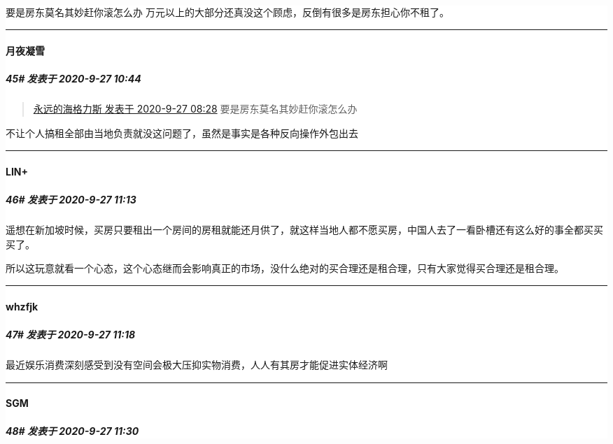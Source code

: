 要是房东莫名其妙赶你滚怎么办</blockquote>
万元以上的大部分还真没这个顾虑，反倒有很多是房东担心你不租了。







-----

####  月夜凝雪  
##### 45#       发表于 2020-9-27 10:44



<blockquote><a href="httphttps://bbs.saraba1st.com/2b/forum.php?mod=redirect&amp;goto=findpost&amp;pid=48868725&amp;ptid=1962127" target="_blank">永远的海格力斯 发表于 2020-9-27 08:28</a>
要是房东莫名其妙赶你滚怎么办</blockquote>
不让个人搞租全部由当地负责就没这问题了，虽然是事实是各种反向操作外包出去







-----

####  LIN+  
##### 46#       发表于 2020-9-27 11:13




遥想在新加坡时候，买房只要租出一个房间的房租就能还月供了，就这样当地人都不愿买房，中国人去了一看卧槽还有这么好的事全都买买买了。


所以这玩意就看一个心态，这个心态继而会影响真正的市场，没什么绝对的买合理还是租合理，只有大家觉得买合理还是租合理。







-----

####  whzfjk  
##### 47#       发表于 2020-9-27 11:18




最近娱乐消费深刻感受到没有空间会极大压抑实物消费，人人有其房才能促进实体经济啊







-----

####  SGM  
##### 48#       发表于 2020-9-27 11:30


